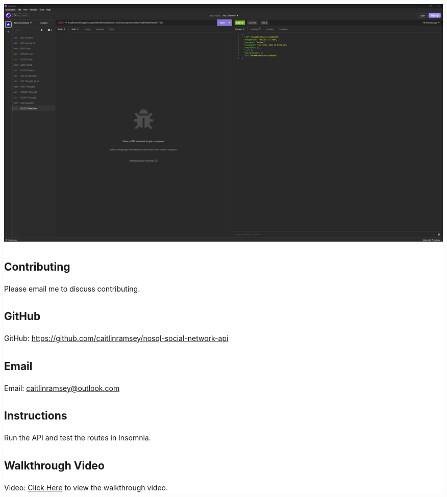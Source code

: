 <img width="1100" alt="Screen Shot of delete thought route in Insomnia" src="./images/delete-thought.png">


## Contributing
Please email me to discuss contributing.

## GitHub
GitHub: https://github.com/caitlinramsey/nosql-social-network-api

## Email
Email: caitlinramsey@outlook.com

## Instructions 
Run the API and test the routes in Insomnia.
## Walkthrough Video
Video: <a href="https://drive.google.com/file/d/1pmXW9JSMOJvMzrbyowFjigPX7puGw03f/view" target="_blank">Click Here</a> to view the walkthrough video.